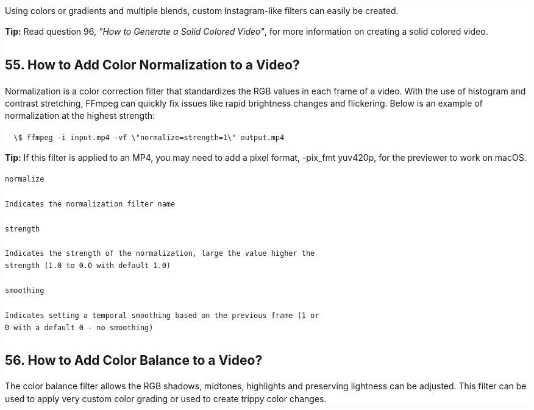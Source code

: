 Using colors or gradients and multiple blends, custom Instagram-like
filters can easily be created.

**Tip:** Read question 96, *"How to Generate a Solid Colored Video"*,
for more information on creating a solid colored video.

## 55. How to Add Color Normalization to a Video? 

Normalization is a color correction filter that standardizes the RGB
values in each frame of a video. With the use of histogram and contrast
stretching, FFmpeg can quickly fix issues like rapid brightness changes
and flickering. Below is an example of normalization at the highest
strength:

```
  \$ ffmpeg -i input.mp4 -vf \"normalize=strength=1\" output.mp4
```

**Tip:** If this filter is applied to an MP4, you may need to add a
pixel format, -pix_fmt yuv420p, for the previewer to work on macOS.

```
normalize

Indicates the normalization filter name

strength

Indicates the strength of the normalization, large the value higher the
strength (1.0 to 0.0 with default 1.0)

smoothing

Indicates setting a temporal smoothing based on the previous frame (1 or
0 with a default 0 - no smoothing)
```

## 56. How to Add Color Balance to a Video? 

The color balance filter allows the RGB shadows, midtones, highlights
and preserving lightness can be adjusted. This filter can be used to
apply very custom color grading or used to create trippy color changes.
